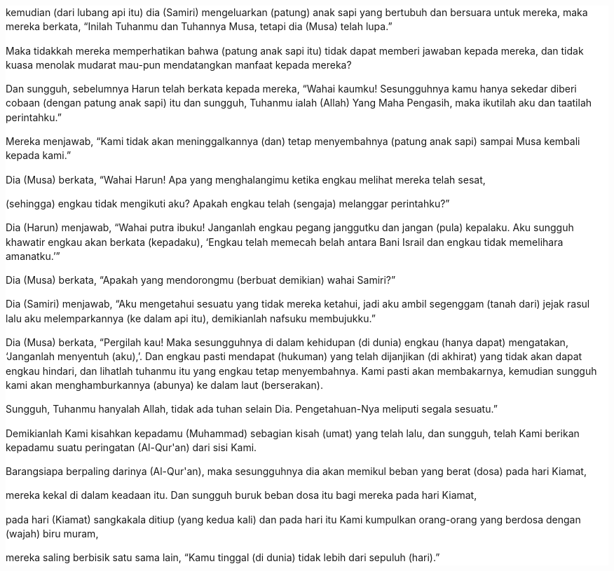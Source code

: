 <span id='88' class='verse' title="QS Taha: 88">kemudian (dari lubang api itu) dia (Samiri) mengeluarkan (patung) anak sapi yang bertubuh dan bersuara untuk mereka, maka mereka berkata, “Inilah Tuhanmu dan Tuhannya Musa, tetapi dia (Musa) telah lupa.”</span>

<span id='89' class='verse' title="QS Taha: 89">Maka tidakkah mereka memperhatikan bahwa (patung anak sapi itu) tidak dapat memberi jawaban kepada mereka, dan tidak kuasa menolak mudarat mau-pun mendatangkan manfaat kepada mereka?</span>

<span id='90' class='verse' title="QS Taha: 90">Dan sungguh, sebelumnya Harun telah berkata kepada mereka, “Wahai kaumku! Sesungguhnya kamu hanya sekedar diberi cobaan (dengan patung anak sapi) itu dan sungguh, Tuhanmu ialah (Allah) Yang Maha Pengasih, maka ikutilah aku dan taatilah perintahku.”</span>

<span id='91' class='verse' title="QS Taha: 91">Mereka menjawab, “Kami tidak akan meninggalkannya (dan) tetap menyembahnya (patung anak sapi) sampai Musa kembali kepada kami.”</span>

<span id='92' class='verse' title="QS Taha: 92">Dia (Musa) berkata, “Wahai Harun! Apa yang menghalangimu ketika engkau melihat mereka telah sesat,</span>

<span id='93' class='verse' title="QS Taha: 93">(sehingga) engkau tidak mengikuti aku? Apakah engkau telah (sengaja) melanggar perintahku?”</span>

<span id='94' class='verse' title="QS Taha: 94">Dia (Harun) menjawab, “Wahai putra ibuku! Janganlah engkau pegang janggutku dan jangan (pula) kepalaku. Aku sungguh khawatir engkau akan berkata (kepadaku), ‘Engkau telah memecah belah antara Bani Israil dan engkau tidak memelihara amanatku.’”</span>

<span id='95' class='verse' title="QS Taha: 95">Dia (Musa) berkata, “Apakah yang mendorongmu (berbuat demikian) wahai Samiri?”</span>

<span id='96' class='verse' title="QS Taha: 96">Dia (Samiri) menjawab, “Aku mengetahui sesuatu yang tidak mereka ketahui, jadi aku ambil segenggam (tanah dari) jejak rasul lalu aku melemparkannya (ke dalam api itu), demikianlah nafsuku membujukku.”</span>

<span id='97' class='verse' title="QS Taha: 97">Dia (Musa) berkata, “Pergilah kau! Maka sesungguhnya di dalam kehidupan (di dunia) engkau (hanya dapat) mengatakan, ‘Janganlah menyentuh (aku),’. Dan engkau pasti mendapat (hukuman) yang telah dijanjikan (di akhirat) yang tidak akan dapat engkau hindari, dan lihatlah tuhanmu itu yang engkau tetap menyembahnya. Kami pasti akan membakarnya, kemudian sungguh kami akan menghamburkannya (abunya) ke dalam laut (berserakan).</span>

<span id='98' class='verse' title="QS Taha: 98">Sungguh, Tuhanmu hanyalah Allah, tidak ada tuhan selain Dia. Pengetahuan-Nya meliputi segala sesuatu.”</span>

<span id='99' class='verse' title="QS Taha: 99">Demikianlah Kami kisahkan kepadamu (Muhammad) sebagian kisah (umat) yang telah lalu, dan sungguh, telah Kami berikan kepadamu suatu peringatan (Al-Qur'an) dari sisi Kami.</span>

<span id='100' class='verse' title="QS Taha: 100">Barangsiapa berpaling darinya (Al-Qur'an), maka sesungguhnya dia akan memikul beban yang berat (dosa) pada hari Kiamat,</span>

<span id='101' class='verse' title="QS Taha: 101">mereka kekal di dalam keadaan itu. Dan sungguh buruk beban dosa itu bagi mereka pada hari Kiamat,</span>

<span id='102' class='verse' title="QS Taha: 102">pada hari (Kiamat) sangkakala ditiup (yang kedua kali) dan pada hari itu Kami kumpulkan orang-orang yang berdosa dengan (wajah) biru muram,</span>

<span id='103' class='verse' title="QS Taha: 103">mereka saling berbisik satu sama lain, “Kamu tinggal (di dunia) tidak lebih dari sepuluh (hari).”</span>
